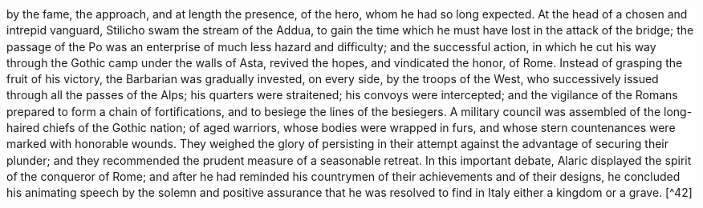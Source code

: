 by the fame, the approach, and at length the presence, of the hero, whom
he had so long expected. At the head of a chosen and intrepid vanguard,
Stilicho swam the stream of the Addua, to gain the time which he must
have lost in the attack of the bridge; the passage of the Po was an
enterprise of much less hazard and difficulty; and the successful
action, in which he cut his way through the Gothic camp under the walls
of Asta, revived the hopes, and vindicated the honor, of Rome. Instead
of grasping the fruit of his victory, the Barbarian was gradually
invested, on every side, by the troops of the West, who successively
issued through all the passes of the Alps; his quarters were straitened;
his convoys were intercepted; and the vigilance of the Romans prepared
to form a chain of fortifications, and to besiege the lines of the
besiegers. A military council was assembled of the long-haired chiefs of
the Gothic nation; of aged warriors, whose bodies were wrapped in furs,
and whose stern countenances were marked with honorable wounds. They
weighed the glory of persisting in their attempt against the advantage
of securing their plunder; and they recommended the prudent measure of a
seasonable retreat. In this important debate, Alaric displayed the
spirit of the conqueror of Rome; and after he had reminded his
countrymen of their achievements and of their designs, he concluded his
animating speech by the solemn and positive assurance that he was
resolved to find in Italy either a kingdom or a grave.
[^42]

[^37]:
    Every traveller must recollect the face of Lombardy, (see Fonvenelle,
    tom. v. p. 279,) which is often tormented by the capricious and
    irregular abundance of waters. The Austrians, before Genoa, were
    encamped in the dry bed of the Polcevera. "Ne sarebbe" (says Muratori)
    "mai passato per mente a que' buoni Alemanni, che quel picciolo torrente
    potesse, per cosi dire, in un instante cangiarsi in un terribil
    gigante." (Annali d'Italia, tom. xvi. p. 443, Milan, 1752, 8vo edit.)

[^3711]:
    According to Le Beau and his commentator M. St. Martin, Honorius did
    not attempt to fly. Settlements were offered to the Goths in Lombardy,
    and they advanced from the Po towards the Alps to take possession of
    them. But it was a treacherous stratagem of Stilicho, who surprised them
    while they were reposing on the faith of this treaty. Le Beau, v. x.

[^38]:
    Claudian does not clearly answer our question, Where was Honorius
    himself? Yet the flight is marked by the pursuit; and my idea of the
    Gothic was is justified by the Italian critics, Sigonius (tom. P, ii. p.
    369, de Imp. Occident. l. x.) and Muratori, (Annali d'Italia. tom. iv.
    p. 45.)

[^39]:
    One of the roads may be traced in the Itineraries, (p. 98, 288, 294,
    with Wesseling's Notes.) Asta lay some miles on the right hand.

[^40]:
    Asta, or Asti, a Roman colony, is now the capital of a pleasant
    country, which, in the sixteenth century, devolved to the dukes of
    Savoy, (Leandro Alberti Descrizzione d'Italia, p. 382.)


[^14]: Such, perhaps, as Homer (Iliad, xx. 164) had so nobly painted him.
[^21]: Synesius de Regno, p. 21-26.
[^22]: \[---qui foedera rumpit
[^31]: \[
[^36]: \[
[^50]: \[
[^70]: \[
[^78]: \[
[^87]: \[
[^90]: \[---Germinasque viator Cum videat ripas, quae sit Romana requirat.
[^100]: \[